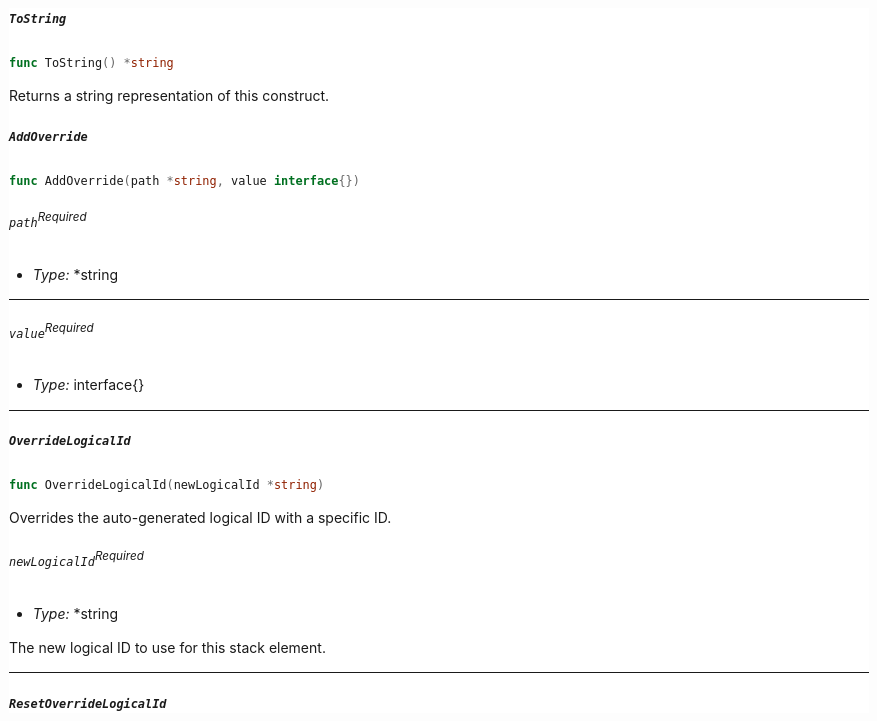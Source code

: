 
##### `ToString` <a name="ToString" id="@cdktf/provider-cloudflare.accessKeysConfiguration.AccessKeysConfiguration.toString"></a>

```go
func ToString() *string
```

Returns a string representation of this construct.

##### `AddOverride` <a name="AddOverride" id="@cdktf/provider-cloudflare.accessKeysConfiguration.AccessKeysConfiguration.addOverride"></a>

```go
func AddOverride(path *string, value interface{})
```

###### `path`<sup>Required</sup> <a name="path" id="@cdktf/provider-cloudflare.accessKeysConfiguration.AccessKeysConfiguration.addOverride.parameter.path"></a>

- *Type:* *string

---

###### `value`<sup>Required</sup> <a name="value" id="@cdktf/provider-cloudflare.accessKeysConfiguration.AccessKeysConfiguration.addOverride.parameter.value"></a>

- *Type:* interface{}

---

##### `OverrideLogicalId` <a name="OverrideLogicalId" id="@cdktf/provider-cloudflare.accessKeysConfiguration.AccessKeysConfiguration.overrideLogicalId"></a>

```go
func OverrideLogicalId(newLogicalId *string)
```

Overrides the auto-generated logical ID with a specific ID.

###### `newLogicalId`<sup>Required</sup> <a name="newLogicalId" id="@cdktf/provider-cloudflare.accessKeysConfiguration.AccessKeysConfiguration.overrideLogicalId.parameter.newLogicalId"></a>

- *Type:* *string

The new logical ID to use for this stack element.

---

##### `ResetOverrideLogicalId` <a name="ResetOverrideLogicalId" id="@cdktf/provider-cloudflare.accessKeysConfiguration.AccessKeysConfiguration.resetOverrideLogicalId"></a>
